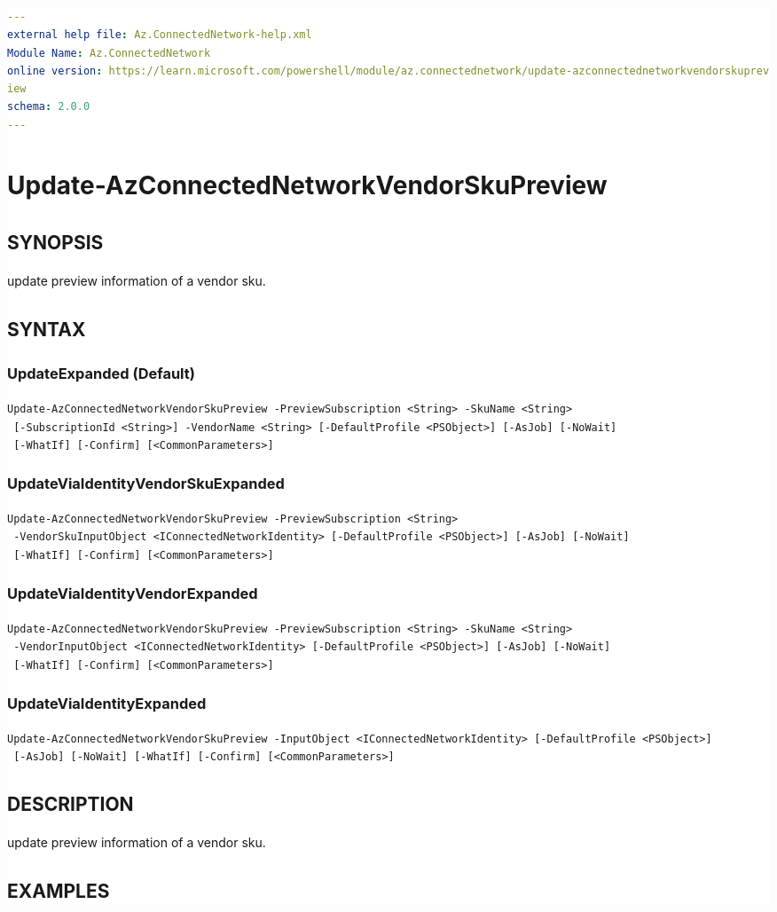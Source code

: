```yaml
---
external help file: Az.ConnectedNetwork-help.xml
Module Name: Az.ConnectedNetwork
online version: https://learn.microsoft.com/powershell/module/az.connectednetwork/update-azconnectednetworkvendorskupreview
schema: 2.0.0
---
```


# Update-AzConnectedNetworkVendorSkuPreview

## SYNOPSIS
update preview information of a vendor sku.

## SYNTAX

### UpdateExpanded (Default)
```
Update-AzConnectedNetworkVendorSkuPreview -PreviewSubscription <String> -SkuName <String>
 [-SubscriptionId <String>] -VendorName <String> [-DefaultProfile <PSObject>] [-AsJob] [-NoWait]
 [-WhatIf] [-Confirm] [<CommonParameters>]
```

### UpdateViaIdentityVendorSkuExpanded
```
Update-AzConnectedNetworkVendorSkuPreview -PreviewSubscription <String>
 -VendorSkuInputObject <IConnectedNetworkIdentity> [-DefaultProfile <PSObject>] [-AsJob] [-NoWait]
 [-WhatIf] [-Confirm] [<CommonParameters>]
```

### UpdateViaIdentityVendorExpanded
```
Update-AzConnectedNetworkVendorSkuPreview -PreviewSubscription <String> -SkuName <String>
 -VendorInputObject <IConnectedNetworkIdentity> [-DefaultProfile <PSObject>] [-AsJob] [-NoWait]
 [-WhatIf] [-Confirm] [<CommonParameters>]
```

### UpdateViaIdentityExpanded
```
Update-AzConnectedNetworkVendorSkuPreview -InputObject <IConnectedNetworkIdentity> [-DefaultProfile <PSObject>]
 [-AsJob] [-NoWait] [-WhatIf] [-Confirm] [<CommonParameters>]
```

## DESCRIPTION
update preview information of a vendor sku.

## EXAMPLES
